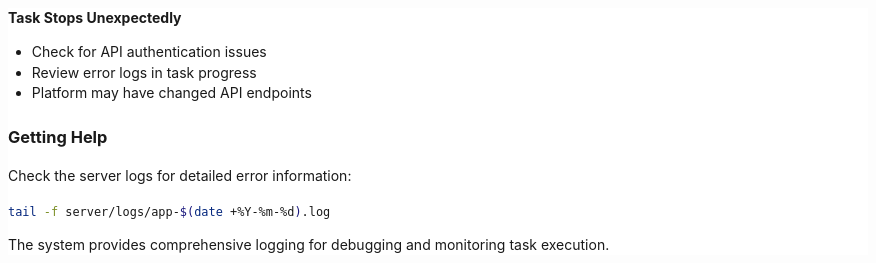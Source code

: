 **Task Stops Unexpectedly**

- Check for API authentication issues
- Review error logs in task progress
- Platform may have changed API endpoints

### Getting Help

Check the server logs for detailed error information:

```bash
tail -f server/logs/app-$(date +%Y-%m-%d).log
```

The system provides comprehensive logging for debugging and monitoring task execution.
